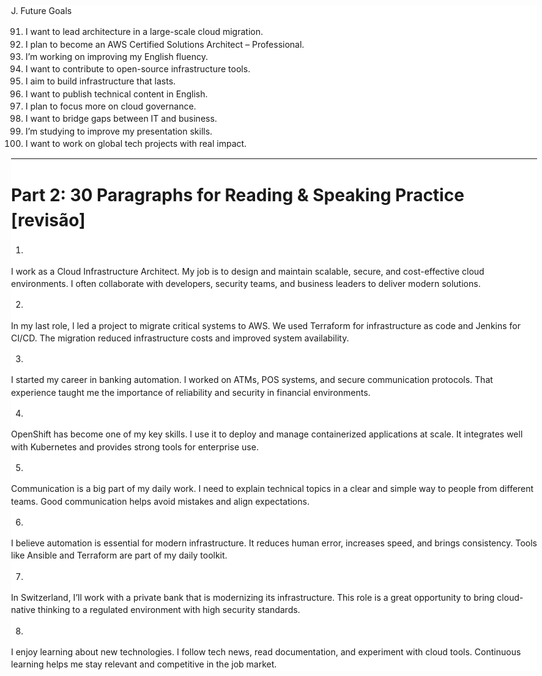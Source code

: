 J. Future Goals

91. I want to lead architecture in a large-scale cloud migration.  
92. I plan to become an AWS Certified Solutions Architect – Professional.  
93. I’m working on improving my English fluency.  
94. I want to contribute to open-source infrastructure tools.  
95. I aim to build infrastructure that lasts.  
96. I want to publish technical content in English.  
97. I plan to focus more on cloud governance.  
98. I want to bridge gaps between IT and business.  
99. I’m studying to improve my presentation skills.  
100. I want to work on global tech projects with real impact.

---

# Part 2: 30 Paragraphs for Reading & Speaking Practice [revisão]

1.  
I work as a Cloud Infrastructure Architect. My job is to design and maintain scalable, secure, and cost-effective cloud environments. I often collaborate with developers, security teams, and business leaders to deliver modern solutions.

2.  
In my last role, I led a project to migrate critical systems to AWS. We used Terraform for infrastructure as code and Jenkins for CI/CD. The migration reduced infrastructure costs and improved system availability.

3.  
I started my career in banking automation. I worked on ATMs, POS systems, and secure communication protocols. That experience taught me the importance of reliability and security in financial environments.

4.  
OpenShift has become one of my key skills. I use it to deploy and manage containerized applications at scale. It integrates well with Kubernetes and provides strong tools for enterprise use.

5.  
Communication is a big part of my daily work. I need to explain technical topics in a clear and simple way to people from different teams. Good communication helps avoid mistakes and align expectations.

6.  
I believe automation is essential for modern infrastructure. It reduces human error, increases speed, and brings consistency. Tools like Ansible and Terraform are part of my daily toolkit.

7.  
In Switzerland, I’ll work with a private bank that is modernizing its infrastructure. This role is a great opportunity to bring cloud-native thinking to a regulated environment with high security standards.

8.  
I enjoy learning about new technologies. I follow tech news, read documentation, and experiment with cloud tools. Continuous learning helps me stay relevant and competitive in the job market.
